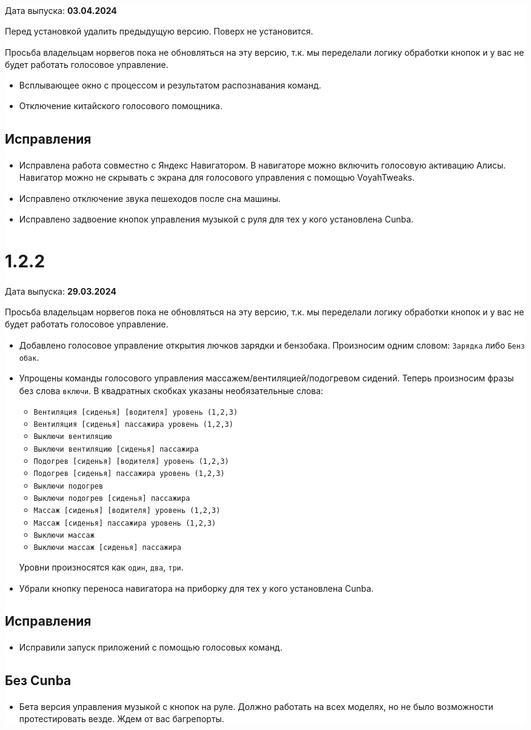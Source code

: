 Дата выпуска: **03.04.2024**

Перед установкой удалить предыдущую версию. Поверх не установится.

Просьба владельцам норвегов пока не обновляться на эту версию, т.к. мы переделали логику обработки кнопок и у вас не будет работать голосовое управление.

- Всплывающее окно с процессом и результатом распознавания команд.

- Отключение китайского голосового помощника.

## Исправления
- Исправлена работа совместно с Яндекс Навигатором. В навигаторе можно включить голосовую активацию Алисы. Навигатор можно не скрывать с экрана для голосового управления с помощью VoyahTweaks.

- Исправлено отключение звука пешеходов после сна машины.

- Исправлено задвоение кнопок управления музыкой с руля для тех у кого установлена Cunba.

# 1.2.2

Дата выпуска: **29.03.2024**

Просьба владельцам норвегов пока не обновляться на эту версию, т.к. мы переделали логику обработки кнопок и у вас не будет работать голосовое управление.

- Добавлено голосовое управление открытия лючков зарядки и бензобака. Произносим одним словом: `Зарядка` либо `Бензобак`.

- Упрощены команды голосового управления массажем/вентиляцией/подогревом сидений. Теперь произносим фразы без слова `включи`. В квадратных скобках указаны необязательные слова:
  - `Вентиляция [сиденья] [водителя] уровень (1,2,3)`
  - `Вентиляция [сиденья] пассажира уровень (1,2,3)`
  - `Выключи вентиляцию`
  - `Выключи вентиляцию [сиденья] пассажира`
  - `Подогрев [сиденья] [водителя] уровень (1,2,3)`
  - `Подогрев [сиденья] пассажира уровень (1,2,3)`
  - `Выключи подогрев`
  - `Выключи подогрев [сиденья] пассажира`
  - `Массаж [сиденья] [водителя] уровень (1,2,3)`
  - `Массаж [сиденья] пассажира уровень (1,2,3)`
  - `Выключи массаж`
  - `Выключи массаж [сиденья] пассажира`

  Уровни произносятся как `один`, `два`, `три`.

- Убрали кнопку переноса навигатора на приборку для тех у кого установлена Cunba.

## Исправления
- Исправили запуск приложений с помощью голосовых команд.

## Без Cunba
- Бета версия управления музыкой с кнопок на руле. Должно работать на всех моделях, но не было возможности протестировать везде. Ждем от вас багрепорты.
